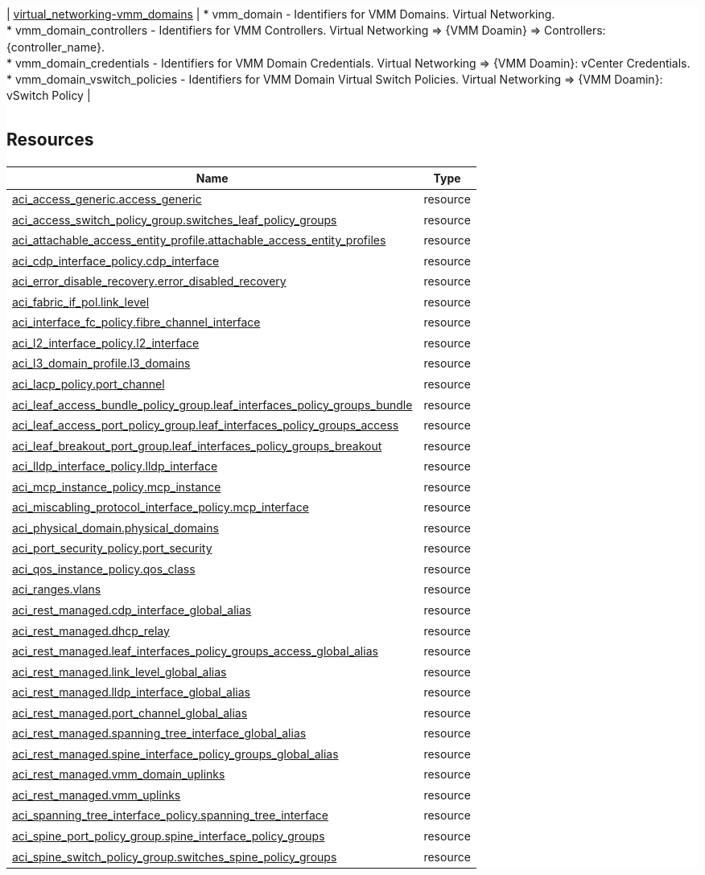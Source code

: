 | <a name="output_virtual_networking-vmm_domains"></a> [virtual\_networking-vmm\_domains](#output\_virtual\_networking-vmm\_domains) | * vmm\_domain - Identifiers for VMM Domains.  Virtual Networking.<br>* vmm\_domain\_controllers - Identifiers for VMM Controllers.  Virtual Networking => {VMM Doamin} => Controllers: {controller\_name}.<br>* vmm\_domain\_credentials - Identifiers for VMM Domain Credentials.  Virtual Networking => {VMM Doamin}: vCenter Credentials.<br>* vmm\_domain\_vswitch\_policies - Identifiers for VMM Domain Virtual Switch Policies.  Virtual Networking => {VMM Doamin}: vSwitch Policy |
## Resources

| Name | Type |
|------|------|
| [aci_access_generic.access_generic](https://registry.terraform.io/providers/CiscoDevNet/aci/latest/docs/resources/access_generic) | resource |
| [aci_access_switch_policy_group.switches_leaf_policy_groups](https://registry.terraform.io/providers/CiscoDevNet/aci/latest/docs/resources/access_switch_policy_group) | resource |
| [aci_attachable_access_entity_profile.attachable_access_entity_profiles](https://registry.terraform.io/providers/CiscoDevNet/aci/latest/docs/resources/attachable_access_entity_profile) | resource |
| [aci_cdp_interface_policy.cdp_interface](https://registry.terraform.io/providers/CiscoDevNet/aci/latest/docs/resources/cdp_interface_policy) | resource |
| [aci_error_disable_recovery.error_disabled_recovery](https://registry.terraform.io/providers/CiscoDevNet/aci/latest/docs/resources/error_disable_recovery) | resource |
| [aci_fabric_if_pol.link_level](https://registry.terraform.io/providers/CiscoDevNet/aci/latest/docs/resources/fabric_if_pol) | resource |
| [aci_interface_fc_policy.fibre_channel_interface](https://registry.terraform.io/providers/CiscoDevNet/aci/latest/docs/resources/interface_fc_policy) | resource |
| [aci_l2_interface_policy.l2_interface](https://registry.terraform.io/providers/CiscoDevNet/aci/latest/docs/resources/l2_interface_policy) | resource |
| [aci_l3_domain_profile.l3_domains](https://registry.terraform.io/providers/CiscoDevNet/aci/latest/docs/resources/l3_domain_profile) | resource |
| [aci_lacp_policy.port_channel](https://registry.terraform.io/providers/CiscoDevNet/aci/latest/docs/resources/lacp_policy) | resource |
| [aci_leaf_access_bundle_policy_group.leaf_interfaces_policy_groups_bundle](https://registry.terraform.io/providers/CiscoDevNet/aci/latest/docs/resources/leaf_access_bundle_policy_group) | resource |
| [aci_leaf_access_port_policy_group.leaf_interfaces_policy_groups_access](https://registry.terraform.io/providers/CiscoDevNet/aci/latest/docs/resources/leaf_access_port_policy_group) | resource |
| [aci_leaf_breakout_port_group.leaf_interfaces_policy_groups_breakout](https://registry.terraform.io/providers/CiscoDevNet/aci/latest/docs/resources/leaf_breakout_port_group) | resource |
| [aci_lldp_interface_policy.lldp_interface](https://registry.terraform.io/providers/CiscoDevNet/aci/latest/docs/resources/lldp_interface_policy) | resource |
| [aci_mcp_instance_policy.mcp_instance](https://registry.terraform.io/providers/CiscoDevNet/aci/latest/docs/resources/mcp_instance_policy) | resource |
| [aci_miscabling_protocol_interface_policy.mcp_interface](https://registry.terraform.io/providers/CiscoDevNet/aci/latest/docs/resources/miscabling_protocol_interface_policy) | resource |
| [aci_physical_domain.physical_domains](https://registry.terraform.io/providers/CiscoDevNet/aci/latest/docs/resources/physical_domain) | resource |
| [aci_port_security_policy.port_security](https://registry.terraform.io/providers/CiscoDevNet/aci/latest/docs/resources/port_security_policy) | resource |
| [aci_qos_instance_policy.qos_class](https://registry.terraform.io/providers/CiscoDevNet/aci/latest/docs/resources/qos_instance_policy) | resource |
| [aci_ranges.vlans](https://registry.terraform.io/providers/CiscoDevNet/aci/latest/docs/resources/ranges) | resource |
| [aci_rest_managed.cdp_interface_global_alias](https://registry.terraform.io/providers/CiscoDevNet/aci/latest/docs/resources/rest_managed) | resource |
| [aci_rest_managed.dhcp_relay](https://registry.terraform.io/providers/CiscoDevNet/aci/latest/docs/resources/rest_managed) | resource |
| [aci_rest_managed.leaf_interfaces_policy_groups_access_global_alias](https://registry.terraform.io/providers/CiscoDevNet/aci/latest/docs/resources/rest_managed) | resource |
| [aci_rest_managed.link_level_global_alias](https://registry.terraform.io/providers/CiscoDevNet/aci/latest/docs/resources/rest_managed) | resource |
| [aci_rest_managed.lldp_interface_global_alias](https://registry.terraform.io/providers/CiscoDevNet/aci/latest/docs/resources/rest_managed) | resource |
| [aci_rest_managed.port_channel_global_alias](https://registry.terraform.io/providers/CiscoDevNet/aci/latest/docs/resources/rest_managed) | resource |
| [aci_rest_managed.spanning_tree_interface_global_alias](https://registry.terraform.io/providers/CiscoDevNet/aci/latest/docs/resources/rest_managed) | resource |
| [aci_rest_managed.spine_interface_policy_groups_global_alias](https://registry.terraform.io/providers/CiscoDevNet/aci/latest/docs/resources/rest_managed) | resource |
| [aci_rest_managed.vmm_domain_uplinks](https://registry.terraform.io/providers/CiscoDevNet/aci/latest/docs/resources/rest_managed) | resource |
| [aci_rest_managed.vmm_uplinks](https://registry.terraform.io/providers/CiscoDevNet/aci/latest/docs/resources/rest_managed) | resource |
| [aci_spanning_tree_interface_policy.spanning_tree_interface](https://registry.terraform.io/providers/CiscoDevNet/aci/latest/docs/resources/spanning_tree_interface_policy) | resource |
| [aci_spine_port_policy_group.spine_interface_policy_groups](https://registry.terraform.io/providers/CiscoDevNet/aci/latest/docs/resources/spine_port_policy_group) | resource |
| [aci_spine_switch_policy_group.switches_spine_policy_groups](https://registry.terraform.io/providers/CiscoDevNet/aci/latest/docs/resources/spine_switch_policy_group) | resource |